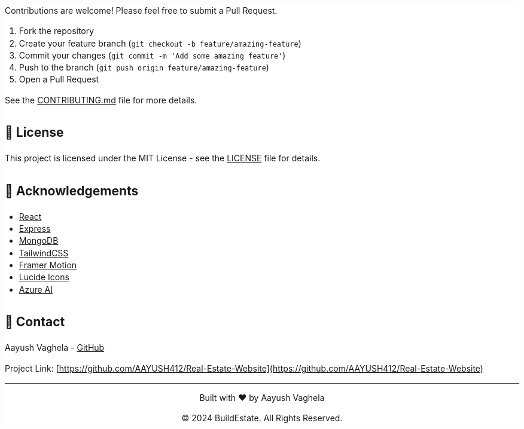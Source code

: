 Contributions are welcome! Please feel free to submit a Pull Request.

1. Fork the repository
2. Create your feature branch (`git checkout -b feature/amazing-feature`)
3. Commit your changes (`git commit -m 'Add some amazing feature'`)
4. Push to the branch (`git push origin feature/amazing-feature`)
5. Open a Pull Request

See the [CONTRIBUTING.md](CONTRIBUTING.md) file for more details.

## 📝 License

This project is licensed under the MIT License - see the [LICENSE](LICENSE) file for details.

## 🙏 Acknowledgements

- [React](https://reactjs.org/)
- [Express](https://expressjs.com/)
- [MongoDB](https://www.mongodb.com/)
- [TailwindCSS](https://tailwindcss.com/)
- [Framer Motion](https://www.framer.com/motion/)
- [Lucide Icons](https://lucide.dev/)
- [Azure AI](https://azure.microsoft.com/en-us/services/cognitive-services/ai-services/)

## 📧 Contact

Aayush Vaghela - [GitHub](https://github.com/AAYUSH412)

Project Link: [https://github.com/AAYUSH412/Real-Estate-Website](https://github.com/AAYUSH412/Real-Estate-Website)

---

<div align="center">
  <p>Built with ❤️ by Aayush Vaghela</p>
  <p>© 2024 BuildEstate. All Rights Reserved.</p>
</div>
